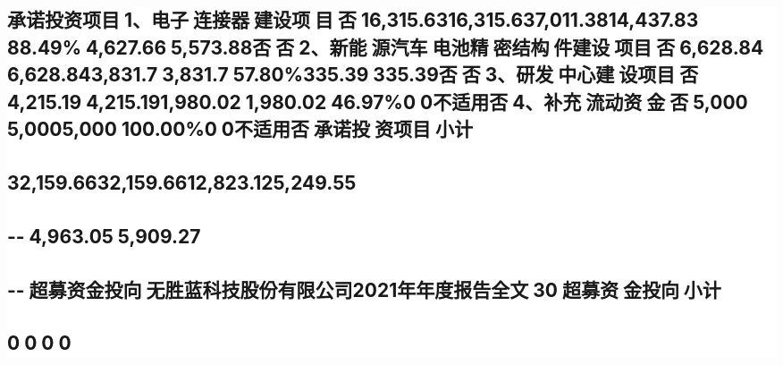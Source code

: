 承诺投资项目
1、电子
连接器
建设项
目
否
16,315.6316,315.637,011.3814,437.83
88.49%
4,627.66
5,573.88否
否
2、新能
源汽车
电池精
密结构
件建设
项目
否
6,628.84
6,628.843,831.7
3,831.7
57.80%335.39
335.39否
否
3、研发
中心建
设项目
否
4,215.19
4,215.191,980.02
1,980.02
46.97%0
0不适用否
4、补充
流动资
金
否
5,000
5,0005,000
100.00%0
0不适用否
承诺投
资项目
小计
--
32,159.6632,159.6612,823.125,249.55
--
--
4,963.05
5,909.27
--
--
超募资金投向
无胜蓝科技股份有限公司2021年年度报告全文
30
超募资
金投向
小计
--
0
0
0
0
--